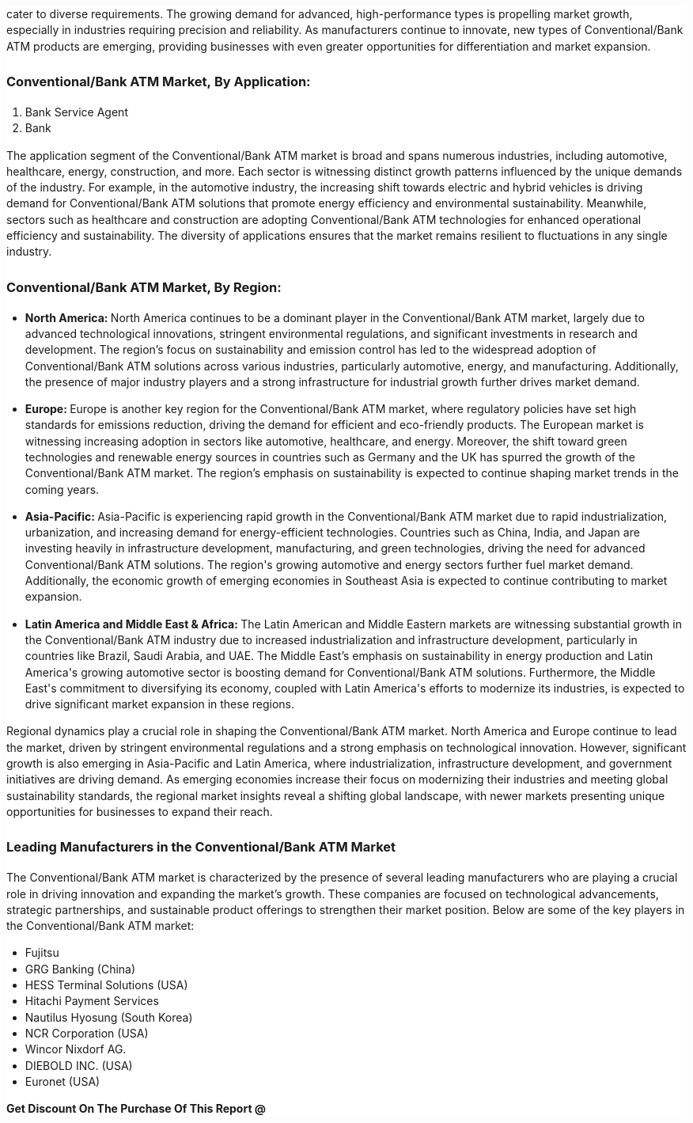 cater to diverse requirements. The growing demand for advanced, high-performance types is propelling market growth, especially in industries requiring precision and reliability. As manufacturers continue to innovate, new types of Conventional/Bank ATM products are emerging, providing businesses with even greater opportunities for differentiation and market expansion.</p><h3>Conventional/Bank ATM Market,&nbsp;By Application:</h3><ol><li>Bank Service Agent<li> Bank</li></ol><p>The application segment of the Conventional/Bank ATM market is broad and spans numerous industries, including automotive, healthcare, energy, construction, and more. Each sector is witnessing distinct growth patterns influenced by the unique demands of the industry. For example, in the automotive industry, the increasing shift towards electric and hybrid vehicles is driving demand for Conventional/Bank ATM solutions that promote energy efficiency and environmental sustainability. Meanwhile, sectors such as healthcare and construction are adopting Conventional/Bank ATM technologies for enhanced operational efficiency and sustainability. The diversity of applications ensures that the market remains resilient to fluctuations in any single industry.</p><h3>Conventional/Bank ATM Market, By Region:</h3><ul><li><p><strong>North America:&nbsp;</strong>North America continues to be a dominant player in the Conventional/Bank ATM market, largely due to advanced technological innovations, stringent environmental regulations, and significant investments in research and development. The region&rsquo;s focus on sustainability and emission control has led to the widespread adoption of Conventional/Bank ATM solutions across various industries, particularly automotive, energy, and manufacturing. Additionally, the presence of major industry players and a strong infrastructure for industrial growth further drives market demand.</p></li><li><p><strong><strong>Europe:&nbsp;</strong></strong>Europe is another key region for the Conventional/Bank ATM market, where regulatory policies have set high standards for emissions reduction, driving the demand for efficient and eco-friendly products. The European market is witnessing increasing adoption in sectors like automotive, healthcare, and energy. Moreover, the shift toward green technologies and renewable energy sources in countries such as Germany and the UK has spurred the growth of the Conventional/Bank ATM market. The region&rsquo;s emphasis on sustainability is expected to continue shaping market trends in the coming years.</p></li><li><p><strong><strong>Asia-Pacific:&nbsp;</strong></strong>Asia-Pacific is experiencing rapid growth in the Conventional/Bank ATM market due to rapid industrialization, urbanization, and increasing demand for energy-efficient technologies. Countries such as China, India, and Japan are investing heavily in infrastructure development, manufacturing, and green technologies, driving the need for advanced Conventional/Bank ATM solutions. The region's growing automotive and energy sectors further fuel market demand. Additionally, the economic growth of emerging economies in Southeast Asia is expected to continue contributing to market expansion.</p></li><li><p><strong><strong>Latin America and Middle East &amp; Africa:&nbsp;</strong></strong>The Latin American and Middle Eastern markets are witnessing substantial growth in the Conventional/Bank ATM industry due to increased industrialization and infrastructure development, particularly in countries like Brazil, Saudi Arabia, and UAE. The Middle East&rsquo;s emphasis on sustainability in energy production and Latin America's growing automotive sector is boosting demand for Conventional/Bank ATM solutions. Furthermore, the Middle East's commitment to diversifying its economy, coupled with Latin America's efforts to modernize its industries, is expected to drive significant market expansion in these regions.</p></li></ul><p>Regional dynamics play a crucial role in shaping the Conventional/Bank ATM market. North America and Europe continue to lead the market, driven by stringent environmental regulations and a strong emphasis on technological innovation. However, significant growth is also emerging in Asia-Pacific and Latin America, where industrialization, infrastructure development, and government initiatives are driving demand. As emerging economies increase their focus on modernizing their industries and meeting global sustainability standards, the regional market insights reveal a shifting global landscape, with newer markets presenting unique opportunities for businesses to expand their reach.</p><h3><strong>Leading Manufacturers in the Conventional/Bank ATM Market</strong></h3><p>The Conventional/Bank ATM market is characterized by the presence of several leading manufacturers who are playing a crucial role in driving innovation and expanding the market&rsquo;s growth. These companies are focused on technological advancements, strategic partnerships, and sustainable product offerings to strengthen their market position. Below are some of the key players in the Conventional/Bank ATM market:</p></div><div class="article-main__content" data-test-id="publishing-text-block"><ul><li><span class="">Fujitsu<li>GRG Banking (China)<li>HESS Terminal Solutions (USA)<li>Hitachi Payment Services<li>Nautilus Hyosung (South Korea)<li>NCR Corporation (USA)<li>Wincor Nixdorf AG.<li>DIEBOLD INC. (USA)<li>Euronet (USA)</span></li></ul></div><div class="article-main__content" data-test-id="publishing-text-block"><p><span class="font-[700]"><strong>Get Discount On The Purchase Of This Report @</strong>